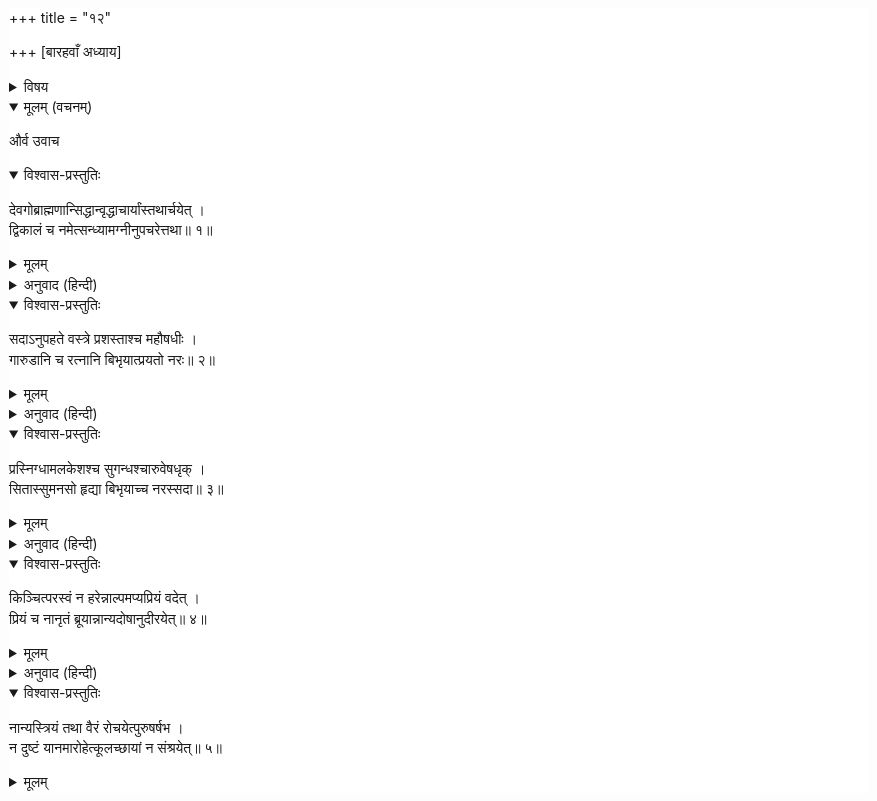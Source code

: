 +++
title = "१२"

+++
[बारहवाँ अध्याय]



<details><summary>विषय</summary></details>


<details open><summary>मूलम् (वचनम्)</summary>

और्व उवाच
</details>

<details open><summary>विश्वास-प्रस्तुतिः</summary>

देवगोब्राह्मणान्सिद्धान्वृद्धाचार्यांस्तथार्चयेत् ।  
द्विकालं च नमेत्सन्ध्यामग्नीनुपचरेत्तथा॥ १॥
</details>

<details><summary>मूलम्</summary></details>

<details><summary>अनुवाद (हिन्दी)</summary></details>

<details open><summary>विश्वास-प्रस्तुतिः</summary>

सदाऽनुपहते वस्त्रे प्रशस्ताश्च महौषधीः ।  
गारुडानि च रत्नानि बिभृयात्प्रयतो नरः॥ २॥
</details>

<details><summary>मूलम्</summary></details>

<details><summary>अनुवाद (हिन्दी)</summary></details>

<details open><summary>विश्वास-प्रस्तुतिः</summary>

प्रस्निग्धामलकेशश्च सुगन्धश्चारुवेषधृक् ।  
सितास्सुमनसो हृद्या बिभृयाच्च नरस्सदा॥ ३॥
</details>

<details><summary>मूलम्</summary></details>

<details><summary>अनुवाद (हिन्दी)</summary></details>

<details open><summary>विश्वास-प्रस्तुतिः</summary>

किञ्चित्परस्वं न हरेन्नाल्पमप्यप्रियं वदेत् ।  
प्रियं च नानृतं ब्रूयान्नान्यदोषानुदीरयेत्॥ ४॥
</details>

<details><summary>मूलम्</summary></details>

<details><summary>अनुवाद (हिन्दी)</summary></details>

<details open><summary>विश्वास-प्रस्तुतिः</summary>

नान्यस्त्रियं तथा वैरं रोचयेत्पुरुषर्षभ ।  
न दुष्टं यानमारोहेत्कूलच्छायां न संश्रयेत्॥ ५॥
</details>

<details><summary>मूलम्</summary></details>
